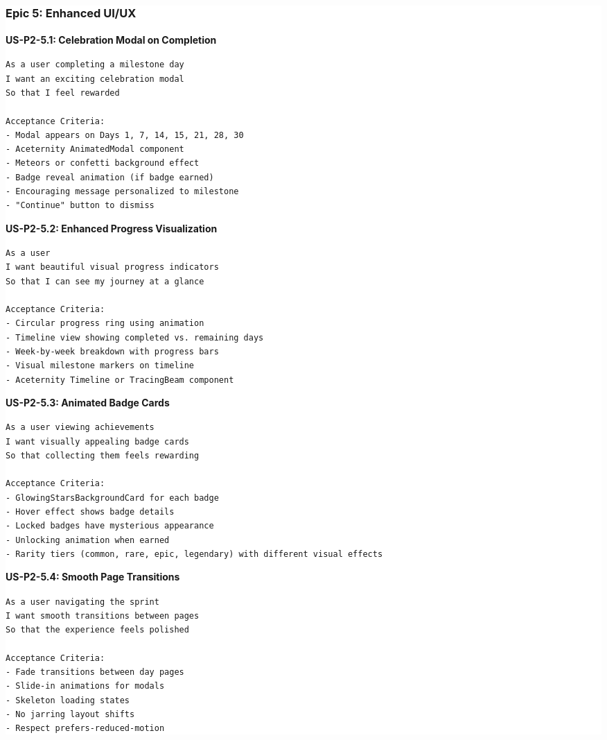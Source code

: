 ### Epic 5: Enhanced UI/UX

**US-P2-5.1: Celebration Modal on Completion**
```
As a user completing a milestone day
I want an exciting celebration modal
So that I feel rewarded

Acceptance Criteria:
- Modal appears on Days 1, 7, 14, 15, 21, 28, 30
- Aceternity AnimatedModal component
- Meteors or confetti background effect
- Badge reveal animation (if badge earned)
- Encouraging message personalized to milestone
- "Continue" button to dismiss
```

**US-P2-5.2: Enhanced Progress Visualization**
```
As a user
I want beautiful visual progress indicators
So that I can see my journey at a glance

Acceptance Criteria:
- Circular progress ring using animation
- Timeline view showing completed vs. remaining days
- Week-by-week breakdown with progress bars
- Visual milestone markers on timeline
- Aceternity Timeline or TracingBeam component
```

**US-P2-5.3: Animated Badge Cards**
```
As a user viewing achievements
I want visually appealing badge cards
So that collecting them feels rewarding

Acceptance Criteria:
- GlowingStarsBackgroundCard for each badge
- Hover effect shows badge details
- Locked badges have mysterious appearance
- Unlocking animation when earned
- Rarity tiers (common, rare, epic, legendary) with different visual effects
```

**US-P2-5.4: Smooth Page Transitions**
```
As a user navigating the sprint
I want smooth transitions between pages
So that the experience feels polished

Acceptance Criteria:
- Fade transitions between day pages
- Slide-in animations for modals
- Skeleton loading states
- No jarring layout shifts
- Respect prefers-reduced-motion
```
